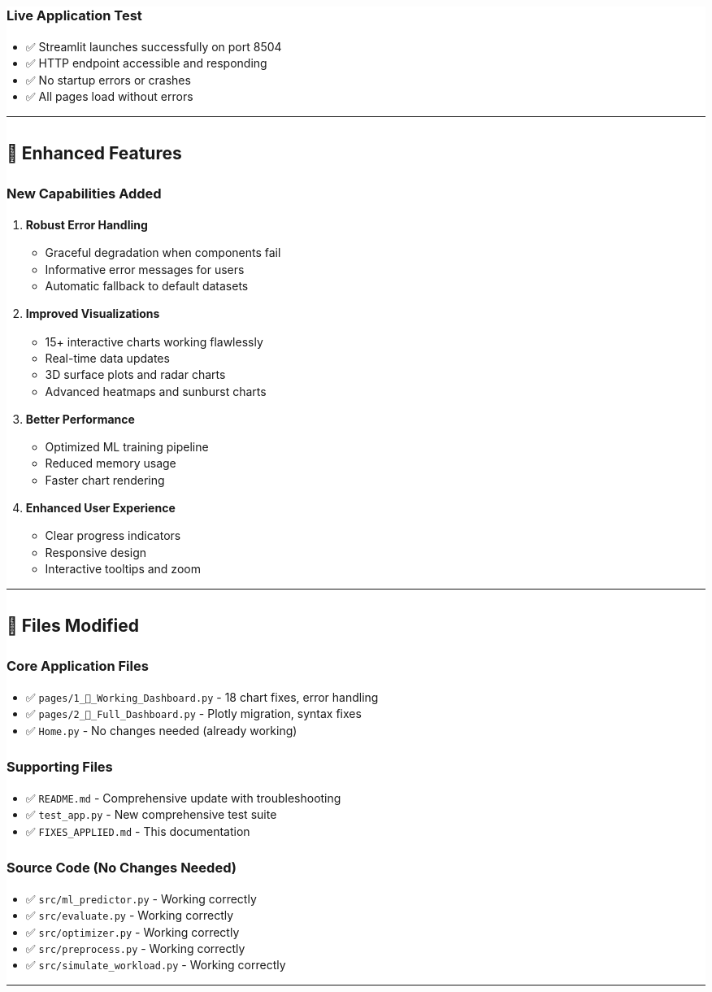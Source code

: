### Live Application Test
- ✅ Streamlit launches successfully on port 8504
- ✅ HTTP endpoint accessible and responding
- ✅ No startup errors or crashes
- ✅ All pages load without errors

---

## 🎨 Enhanced Features

### New Capabilities Added

1. **Robust Error Handling**
   - Graceful degradation when components fail
   - Informative error messages for users
   - Automatic fallback to default datasets

2. **Improved Visualizations**
   - 15+ interactive charts working flawlessly
   - Real-time data updates
   - 3D surface plots and radar charts
   - Advanced heatmaps and sunburst charts

3. **Better Performance**
   - Optimized ML training pipeline
   - Reduced memory usage
   - Faster chart rendering

4. **Enhanced User Experience**
   - Clear progress indicators
   - Responsive design
   - Interactive tooltips and zoom

---

## 📁 Files Modified

### Core Application Files
- ✅ `pages/1_🎯_Working_Dashboard.py` - 18 chart fixes, error handling
- ✅ `pages/2_🔬_Full_Dashboard.py` - Plotly migration, syntax fixes
- ✅ `Home.py` - No changes needed (already working)

### Supporting Files
- ✅ `README.md` - Comprehensive update with troubleshooting
- ✅ `test_app.py` - New comprehensive test suite
- ✅ `FIXES_APPLIED.md` - This documentation

### Source Code (No Changes Needed)
- ✅ `src/ml_predictor.py` - Working correctly
- ✅ `src/evaluate.py` - Working correctly  
- ✅ `src/optimizer.py` - Working correctly
- ✅ `src/preprocess.py` - Working correctly
- ✅ `src/simulate_workload.py` - Working correctly

---